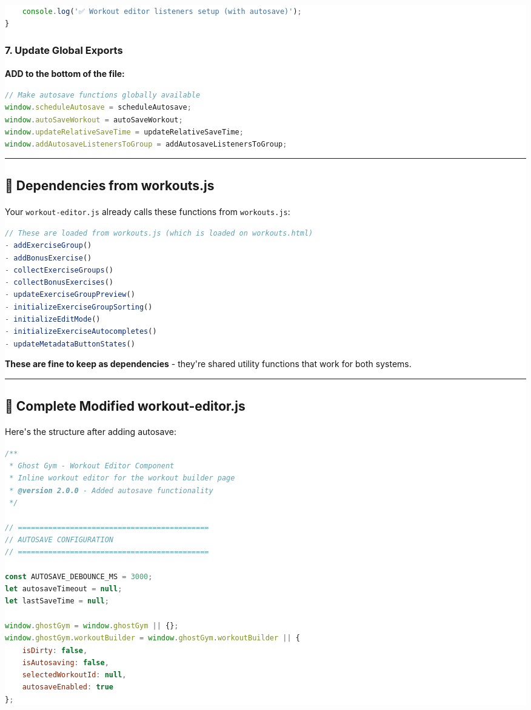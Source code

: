 ```javascript
    console.log('✅ Workout editor listeners setup (with autosave)');
}
```

### 7. Update Global Exports

**ADD to the bottom of the file:**

```javascript
// Make autosave functions globally available
window.scheduleAutosave = scheduleAutosave;
window.autoSaveWorkout = autoSaveWorkout;
window.updateRelativeSaveTime = updateRelativeSaveTime;
window.addAutosaveListenersToGroup = addAutosaveListenersToGroup;
```

---

## 🔗 Dependencies from workouts.js

Your `workout-editor.js` already calls these functions from `workouts.js`:

```javascript
// These are loaded from workouts.js (which is loaded on workouts.html)
- addExerciseGroup()
- addBonusExercise()
- collectExerciseGroups()
- collectBonusExercises()
- updateExerciseGroupPreview()
- initializeExerciseGroupSorting()
- initializeEditMode()
- initializeExerciseAutocompletes()
- updateMetadataButtonStates()
```

**These are fine to keep as dependencies** - they're shared utility functions that work for both systems.

---

## 📝 Complete Modified workout-editor.js

Here's the structure after adding autosave:

```javascript
/**
 * Ghost Gym - Workout Editor Component
 * Inline workout editor for the workout builder page
 * @version 2.0.0 - Added autosave functionality
 */

// ============================================
// AUTOSAVE CONFIGURATION
// ============================================

const AUTOSAVE_DEBOUNCE_MS = 3000;
let autosaveTimeout = null;
let lastSaveTime = null;

window.ghostGym = window.ghostGym || {};
window.ghostGym.workoutBuilder = window.ghostGym.workoutBuilder || {
    isDirty: false,
    isAutosaving: false,
    selectedWorkoutId: null,
    autosaveEnabled: true
};
```